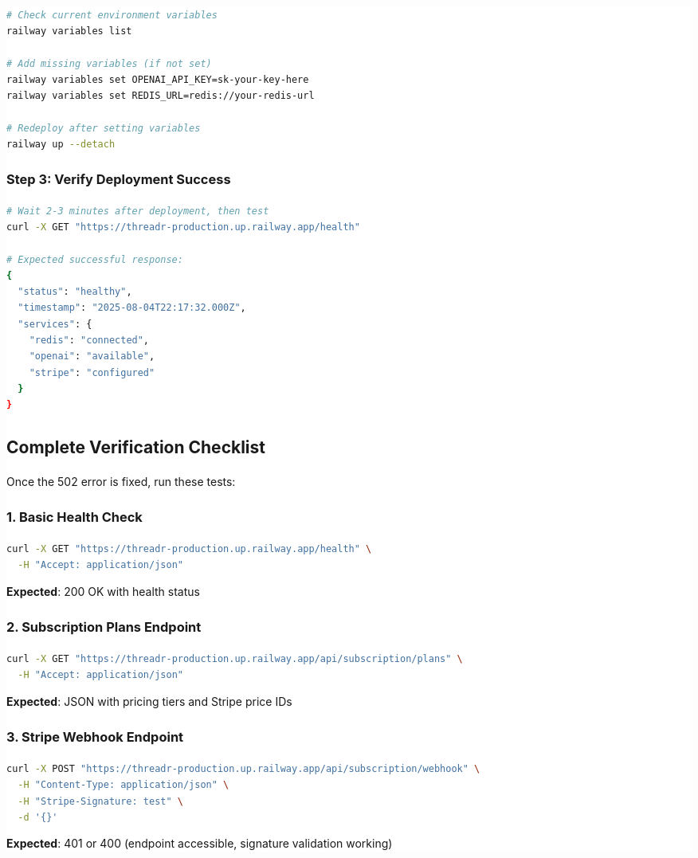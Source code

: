 ```bash
# Check current environment variables
railway variables list

# Add missing variables (if not set)
railway variables set OPENAI_API_KEY=sk-your-key-here
railway variables set REDIS_URL=redis://your-redis-url

# Redeploy after setting variables
railway up --detach
```

### Step 3: Verify Deployment Success

```bash
# Wait 2-3 minutes after deployment, then test
curl -X GET "https://threadr-production.up.railway.app/health"

# Expected successful response:
{
  "status": "healthy",
  "timestamp": "2025-08-04T22:17:32.000Z",
  "services": {
    "redis": "connected",
    "openai": "available",
    "stripe": "configured"
  }
}
```

## Complete Verification Checklist

Once the 502 error is fixed, run these tests:

### 1. Basic Health Check
```bash
curl -X GET "https://threadr-production.up.railway.app/health" \
  -H "Accept: application/json"
```
**Expected**: 200 OK with health status

### 2. Subscription Plans Endpoint
```bash
curl -X GET "https://threadr-production.up.railway.app/api/subscription/plans" \
  -H "Accept: application/json"
```
**Expected**: JSON with pricing tiers and Stripe price IDs

### 3. Stripe Webhook Endpoint
```bash
curl -X POST "https://threadr-production.up.railway.app/api/subscription/webhook" \
  -H "Content-Type: application/json" \
  -H "Stripe-Signature: test" \
  -d '{}'
```
**Expected**: 401 or 400 (endpoint accessible, signature validation working)
